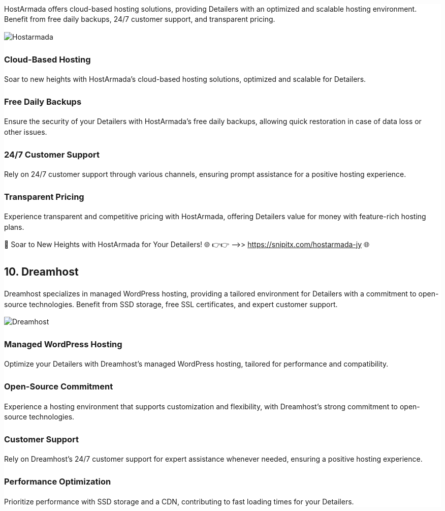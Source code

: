 HostArmada offers cloud-based hosting solutions, providing Detailers with an optimized and scalable hosting environment. Benefit from free daily backups, 24/7 customer support, and transparent pricing.

![Hostarmada](https://i.imgur.com/KFbdf3o.jpeg "Hostarmada Hosting")

### Cloud-Based Hosting
Soar to new heights with HostArmada’s cloud-based hosting solutions, optimized and scalable for Detailers.

### Free Daily Backups
Ensure the security of your Detailers with HostArmada’s free daily backups, allowing quick restoration in case of data loss or other issues.

### 24/7 Customer Support
Rely on 24/7 customer support through various channels, ensuring prompt assistance for a positive hosting experience.

### Transparent Pricing
Experience transparent and competitive pricing with HostArmada, offering Detailers value for money with feature-rich hosting plans.

🚀 Soar to New Heights with HostArmada for Your Detailers! 🌐
👉👉 -->> https://snipitx.com/hostarmada-jy 🌐

## 10. Dreamhost

Dreamhost specializes in managed WordPress hosting, providing a tailored environment for Detailers with a commitment to open-source technologies. Benefit from SSD storage, free SSL certificates, and expert customer support.

![Dreamhost](https://i.imgur.com/rXIg8ip.jpeg "Dreamhost Hosting")

### Managed WordPress Hosting
Optimize your Detailers with Dreamhost’s managed WordPress hosting, tailored for performance and compatibility.

### Open-Source Commitment
Experience a hosting environment that supports customization and flexibility, with Dreamhost’s strong commitment to open-source technologies.

### Customer Support
Rely on Dreamhost’s 24/7 customer support for expert assistance whenever needed, ensuring a positive hosting experience.

### Performance Optimization
Prioritize performance with SSD storage and a CDN, contributing to fast loading times for your Detailers.

